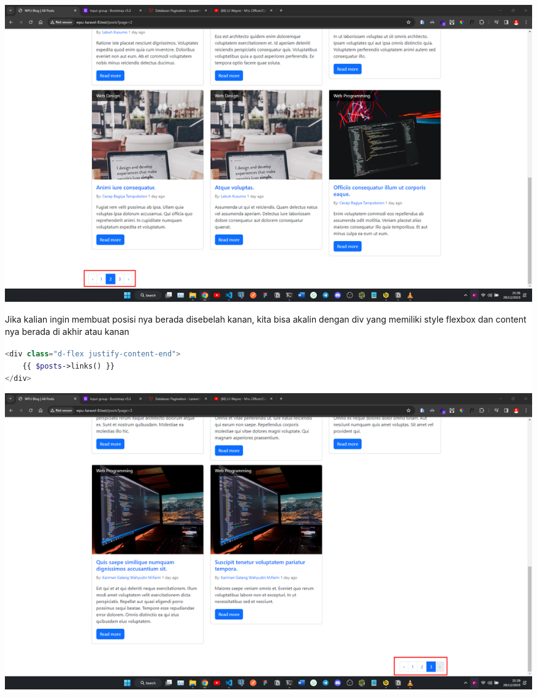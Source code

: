 ![Paginate Bootstrap Style](assets/paginate-bootstrap-style.png)

Jika kalian ingin membuat posisi nya berada disebelah kanan, kita bisa akalin dengan div yang memiliki style flexbox dan content nya berada di akhir atau kanan

```php
<div class="d-flex justify-content-end">
    {{ $posts->links() }}
</div>
```

![Paginate Bootstrap Style Right Position](assets/paginate-bootstrap-style-right-position.png)
